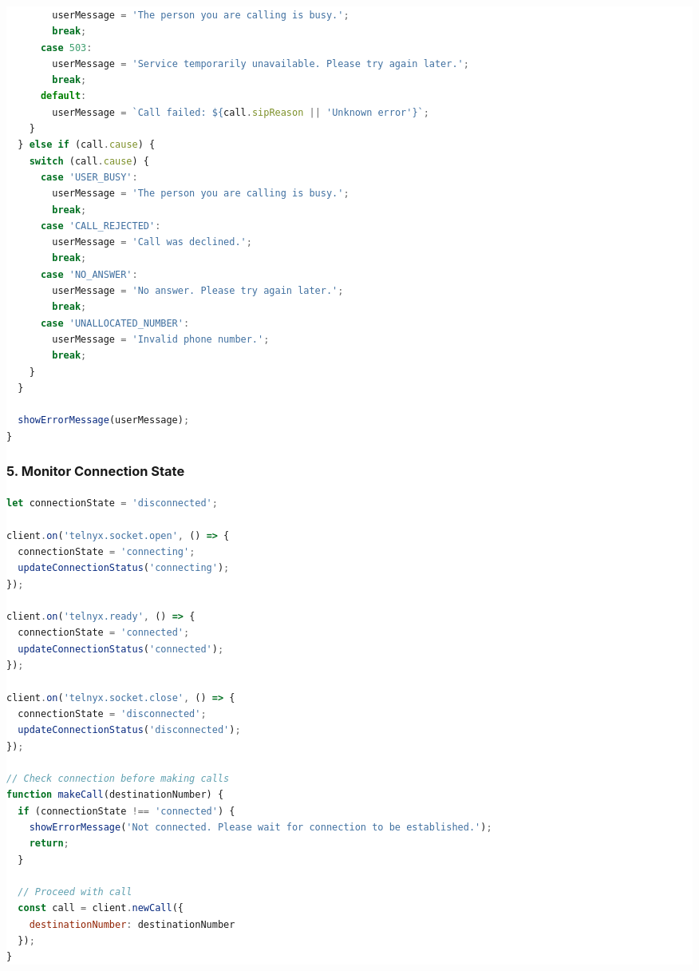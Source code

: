 ```javascript
        userMessage = 'The person you are calling is busy.';
        break;
      case 503:
        userMessage = 'Service temporarily unavailable. Please try again later.';
        break;
      default:
        userMessage = `Call failed: ${call.sipReason || 'Unknown error'}`;
    }
  } else if (call.cause) {
    switch (call.cause) {
      case 'USER_BUSY':
        userMessage = 'The person you are calling is busy.';
        break;
      case 'CALL_REJECTED':
        userMessage = 'Call was declined.';
        break;
      case 'NO_ANSWER':
        userMessage = 'No answer. Please try again later.';
        break;
      case 'UNALLOCATED_NUMBER':
        userMessage = 'Invalid phone number.';
        break;
    }
  }
  
  showErrorMessage(userMessage);
}
```

### 5. Monitor Connection State

```javascript
let connectionState = 'disconnected';

client.on('telnyx.socket.open', () => {
  connectionState = 'connecting';
  updateConnectionStatus('connecting');
});

client.on('telnyx.ready', () => {
  connectionState = 'connected';
  updateConnectionStatus('connected');
});

client.on('telnyx.socket.close', () => {
  connectionState = 'disconnected';
  updateConnectionStatus('disconnected');
});

// Check connection before making calls
function makeCall(destinationNumber) {
  if (connectionState !== 'connected') {
    showErrorMessage('Not connected. Please wait for connection to be established.');
    return;
  }
  
  // Proceed with call
  const call = client.newCall({
    destinationNumber: destinationNumber
  });
}
```
